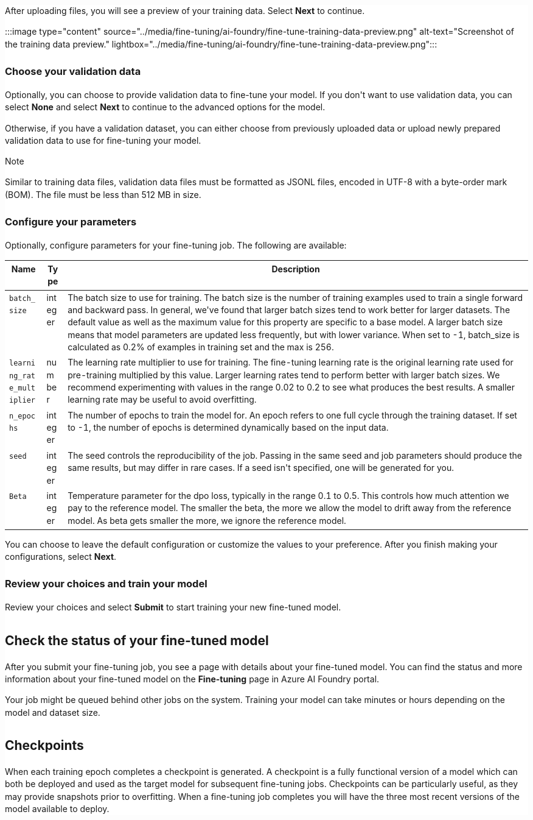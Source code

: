 After uploading files, you will see a preview of your training data. Select **Next** to continue.

:::image type="content" source="../media/fine-tuning/ai-foundry/fine-tune-training-data-preview.png" alt-text="Screenshot of the training data preview." lightbox="../media/fine-tuning/ai-foundry/fine-tune-training-data-preview.png":::

### Choose your validation data

Optionally, you can choose to provide validation data to fine-tune your model. If you don't want to use validation data, you can select **None** and select **Next** to continue to the advanced options for the model.

Otherwise, if you have a validation dataset, you can either choose from previously uploaded data or upload newly prepared validation data to use for fine-tuning your model.

> [!NOTE]
> Similar to training data files, validation data files must be formatted as JSONL files, encoded in UTF-8 with a byte-order mark (BOM). The file must be less than 512 MB in size.

### Configure your parameters

Optionally, configure parameters for your fine-tuning job. The following are available:

|**Name**| **Type**| **Description**|
|---|---|---|
|`batch_size` |integer | The batch size to use for training. The batch size is the number of training examples used to train a single forward and backward pass. In general, we've found that larger batch sizes tend to work better for larger datasets. The default value as well as the maximum value for this property are specific to a base model. A larger batch size means that model parameters are updated less frequently, but with lower variance. When set to -1, batch_size is calculated as 0.2% of examples in training set and the max is 256. |
| `learning_rate_multiplier` | number | The learning rate multiplier to use for training. The fine-tuning learning rate is the original learning rate used for pre-training multiplied by this value. Larger learning rates tend to perform better with larger batch sizes. We recommend experimenting with values in the range 0.02 to 0.2 to see what produces the best results. A smaller learning rate may be useful to avoid overfitting. |
|`n_epochs` | integer | The number of epochs to train the model for. An epoch refers to one full cycle through the training dataset. If set to -1, the number of epochs is determined dynamically based on the input data. |
|`seed` | integer | The seed controls the reproducibility of the job. Passing in the same seed and job parameters should produce the same results, but may differ in rare cases. If a seed isn't specified, one will be generated for you. |
| `Beta`| integer | Temperature parameter for the dpo loss, typically in the range 0.1 to 0.5. This controls how much attention we pay to the reference model. The smaller the beta, the more we allow the model to drift away from the reference model. As beta gets smaller the more, we ignore the reference model.  |

You can choose to leave the default configuration or customize the values to your preference. After you finish making your configurations, select **Next**. 

### Review your choices and train your model

Review your choices and select **Submit** to start training your new fine-tuned model.

## Check the status of your fine-tuned model

After you submit your fine-tuning job, you see a page with details about your fine-tuned model. You can find the status and more information about your fine-tuned model on the **Fine-tuning** page in Azure AI Foundry portal.

Your job might be queued behind other jobs on the system. Training your model can take minutes or hours depending on the model and dataset size.

## Checkpoints

When each training epoch completes a checkpoint is generated. A checkpoint is a fully functional version of a model which can both be deployed and used as the target model for subsequent fine-tuning jobs. Checkpoints can be particularly useful, as they may provide snapshots prior to overfitting. When a fine-tuning job completes you will have the three most recent versions of the model available to deploy.
